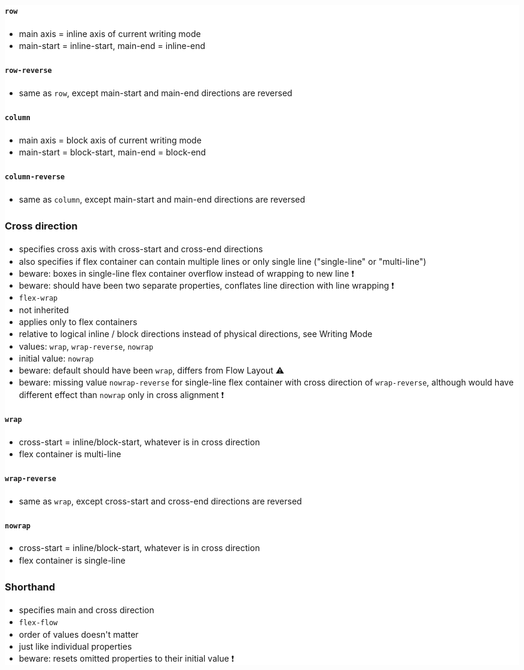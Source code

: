 #### `row`

- main axis = inline axis of current writing mode
- main-start = inline-start, main-end = inline-end

#### `row-reverse`

- same as `row`, except main-start and main-end directions are reversed

#### `column`

- main axis = block axis of current writing mode
- main-start = block-start, main-end = block-end

#### `column-reverse`

- same as `column`, except main-start and main-end directions are reversed

### Cross direction

- specifies cross axis with cross-start and cross-end directions
- also specifies if flex container can contain multiple lines or only single line ("single-line" or "multi-line")
- beware: boxes in single-line flex container overflow instead of wrapping to new line ❗️
- beware: should have been two separate properties, conflates line direction with line wrapping ❗️
- `flex-wrap`
- not inherited
- applies only to flex containers
- relative to logical inline / block directions instead of physical directions, see Writing Mode
- values: `wrap`, `wrap-reverse`, `nowrap`
- initial value: `nowrap`
- beware: default should have been `wrap`, differs from Flow Layout ⚠️
- beware: missing value `nowrap-reverse` for single-line flex container with cross direction of `wrap-reverse`, although would have different effect than `nowrap` only in cross alignment ❗️

#### `wrap`

- cross-start = inline/block-start, whatever is in cross direction
- flex container is multi-line

#### `wrap-reverse`

- same as `wrap`, except cross-start and cross-end directions are reversed

#### `nowrap`

- cross-start = inline/block-start, whatever is in cross direction
- flex container is single-line

### Shorthand

- specifies main and cross direction
- `flex-flow`
- order of values doesn't matter
- just like individual properties
- beware: resets omitted properties to their initial value ❗️
